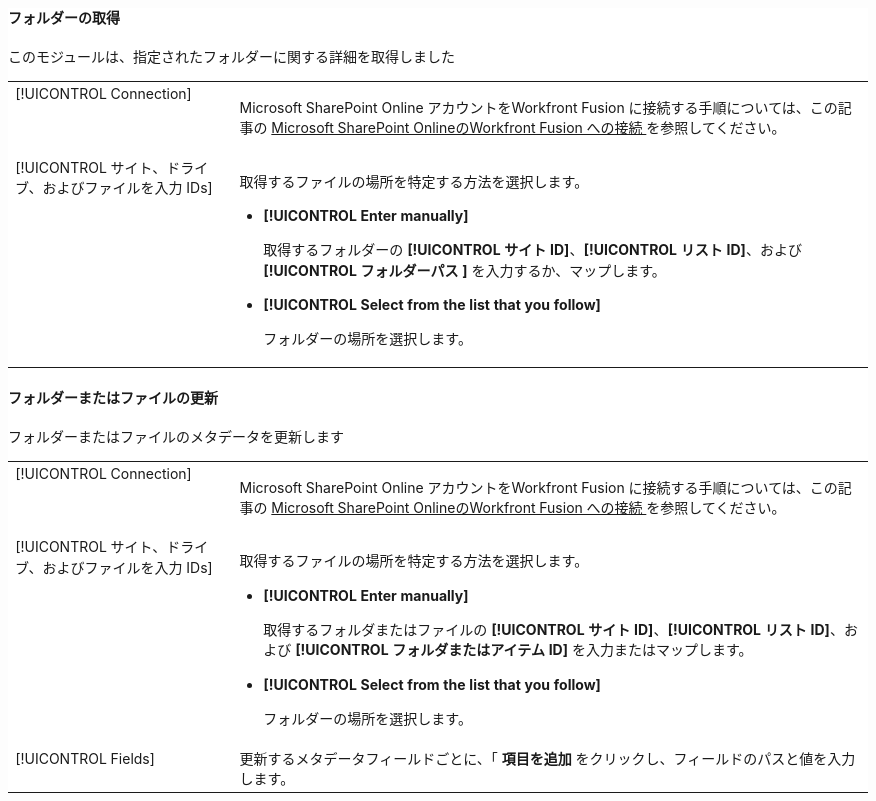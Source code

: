#### フォルダーの取得

このモジュールは、指定されたフォルダーに関する詳細を取得しました

<table style="table-layout:auto"> 
 <col> 
 <col> 
 <tbody> 
  <tr> 
   <td role="rowheader">[!UICONTROL Connection]</td> 
   <td> <p>Microsoft SharePoint Online アカウントをWorkfront Fusion に接続する手順については、この記事の <a href="#connect-microsoft-sharepoint-online-to-workfront-fusion" class="MCXref xref" data-mc-variable-override="">Microsoft SharePoint OnlineのWorkfront Fusion への接続 </a> を参照してください。</p> </td> 
  </tr> 
  <tr> 
   <td role="rowheader">[!UICONTROL サイト、ドライブ、およびファイルを入力                IDs]</td> 
   <td> <p>取得するファイルの場所を特定する方法を選択します。</p> 
    <ul> 
     <li> <p><strong>[!UICONTROL Enter manually]</strong> </p> <p>取得するフォルダーの <strong>[!UICONTROL サイト ID]</strong>、<strong>[!UICONTROL リスト ID]</strong>、および <strong>[!UICONTROL フォルダーパス &#x200B;]</strong> を入力するか、マップします。</p> </li> 
     <li> <p><strong>[!UICONTROL Select from the list that you follow]</strong> </p> <p>フォルダーの場所を選択します。 </p> </li> 
    </ul> </td> 
  </tr> 
</tbody> 
</table>

#### フォルダーまたはファイルの更新

フォルダーまたはファイルのメタデータを更新します

<table style="table-layout:auto"> 
 <col> 
 <col> 
 <tbody> 
  <tr> 
   <td role="rowheader">[!UICONTROL Connection]</td> 
   <td> <p>Microsoft SharePoint Online アカウントをWorkfront Fusion に接続する手順については、この記事の <a href="#connect-microsoft-sharepoint-online-to-workfront-fusion" class="MCXref xref" data-mc-variable-override="">Microsoft SharePoint OnlineのWorkfront Fusion への接続 </a> を参照してください。</p> </td> 
  </tr> 
  <tr> 
   <td role="rowheader">[!UICONTROL サイト、ドライブ、およびファイルを入力                IDs]</td> 
   <td> <p>取得するファイルの場所を特定する方法を選択します。</p> 
    <ul> 
     <li> <p><strong>[!UICONTROL Enter manually]</strong> </p> <p>取得するフォルダまたはファイルの <strong>[!UICONTROL サイト ID]</strong>、<strong>[!UICONTROL リスト ID]</strong>、および <strong>[!UICONTROL フォルダまたはアイテム ID]</strong> を入力またはマップします。</p> </li> 
     <li> <p><strong>[!UICONTROL Select from the list that you follow]</strong> </p> <p>フォルダーの場所を選択します。 </p> </li> 
    </ul> </td> 
  </tr> 
  </tr> 
   <td role="rowheader">[!UICONTROL Fields]</td> 
   <td>更新するメタデータフィールドごとに、「<b> 項目を追加 </b> をクリックし、フィールドのパスと値を入力します。</td> 
  <tr>
</tbody> 
</table>
